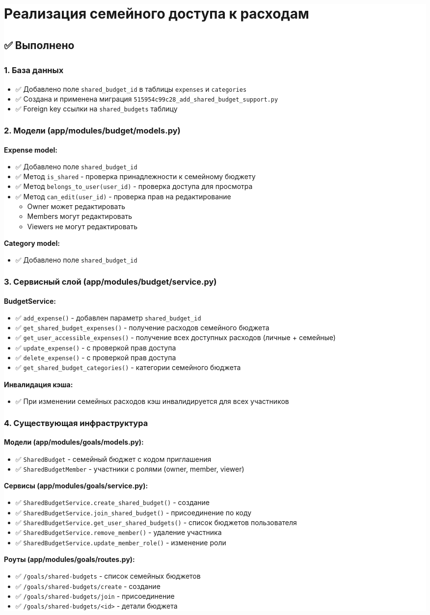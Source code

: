 # Реализация семейного доступа к расходам

## ✅ Выполнено

### 1. База данных
- ✅ Добавлено поле `shared_budget_id` в таблицы `expenses` и `categories`
- ✅ Создана и применена миграция `515954c99c28_add_shared_budget_support.py`
- ✅ Foreign key ссылки на `shared_budgets` таблицу

### 2. Модели (app/modules/budget/models.py)
**Expense model:**
- ✅ Добавлено поле `shared_budget_id`
- ✅ Метод `is_shared` - проверка принадлежности к семейному бюджету
- ✅ Метод `belongs_to_user(user_id)` - проверка доступа для просмотра
- ✅ Метод `can_edit(user_id)` - проверка прав на редактирование
  - Owner может редактировать
  - Members могут редактировать
  - Viewers не могут редактировать

**Category model:**
- ✅ Добавлено поле `shared_budget_id`

### 3. Сервисный слой (app/modules/budget/service.py)
**BudgetService:**
- ✅ `add_expense()` - добавлен параметр `shared_budget_id`
- ✅ `get_shared_budget_expenses()` - получение расходов семейного бюджета
- ✅ `get_user_accessible_expenses()` - получение всех доступных расходов (личные + семейные)
- ✅ `update_expense()` - с проверкой прав доступа
- ✅ `delete_expense()` - с проверкой прав доступа
- ✅ `get_shared_budget_categories()` - категории семейного бюджета

**Инвалидация кэша:**
- ✅ При изменении семейных расходов кэш инвалидируется для всех участников

### 4. Существующая инфраструктура
**Модели (app/modules/goals/models.py):**
- ✅ `SharedBudget` - семейный бюджет с кодом приглашения
- ✅ `SharedBudgetMember` - участники с ролями (owner, member, viewer)

**Сервисы (app/modules/goals/service.py):**
- ✅ `SharedBudgetService.create_shared_budget()` - создание
- ✅ `SharedBudgetService.join_shared_budget()` - присоединение по коду
- ✅ `SharedBudgetService.get_user_shared_budgets()` - список бюджетов пользователя
- ✅ `SharedBudgetService.remove_member()` - удаление участника
- ✅ `SharedBudgetService.update_member_role()` - изменение роли

**Роуты (app/modules/goals/routes.py):**
- ✅ `/goals/shared-budgets` - список семейных бюджетов
- ✅ `/goals/shared-budgets/create` - создание
- ✅ `/goals/shared-budgets/join` - присоединение
- ✅ `/goals/shared-budgets/<id>` - детали бюджета
